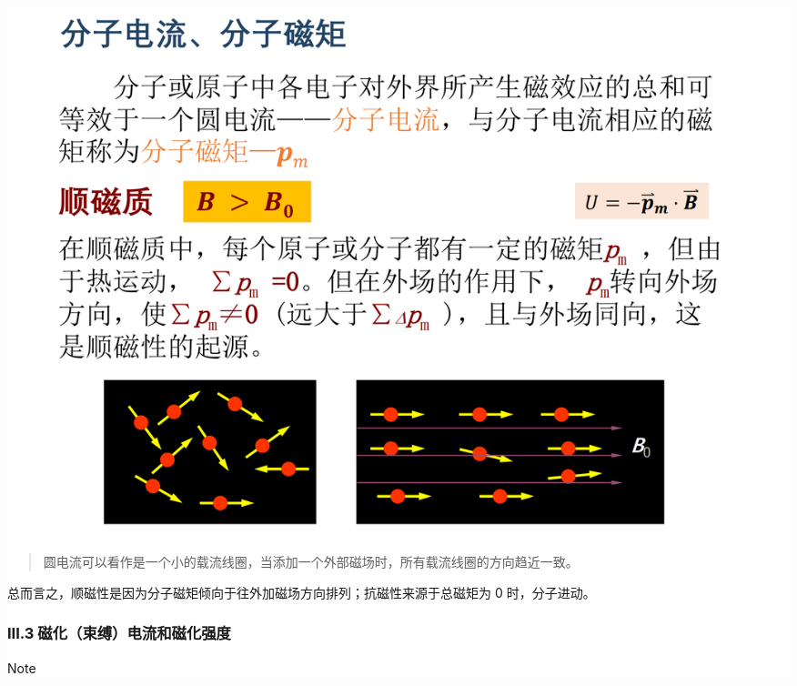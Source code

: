 ![|450](attachments/physics2-problems-27.png)

> 圆电流可以看作是一个小的载流线圈，当添加一个外部磁场时，所有载流线圈的方向趋近一致。

总而言之，顺磁性是因为分子磁矩倾向于往外加磁场方向排列；抗磁性来源于总磁矩为 0 时，分子进动。

### III.3 磁化（束缚）电流和磁化强度

> [!NOTE]
>